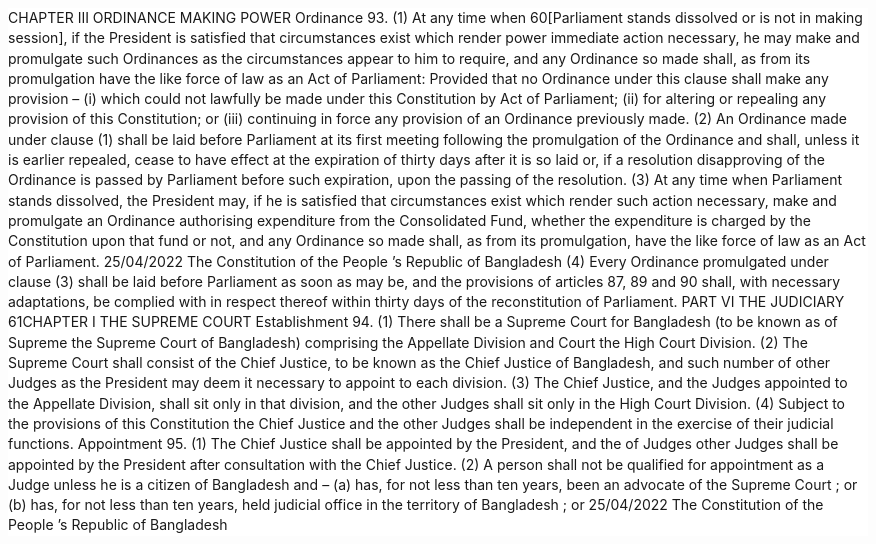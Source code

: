 CHAPTER III
ORDINANCE MAKING POWER
Ordinance
93. (1) At any time when 60[Parliament stands dissolved or is not in
making
session], if the President is satisfied that circumstances exist which render
power
immediate action necessary, he may make and promulgate such
Ordinances as the circumstances appear to him to require, and any
Ordinance so made shall, as from its promulgation have the like force of
law as an Act of Parliament:
Provided that no Ordinance under this clause shall make any provision –
(i) which could not lawfully be made under this Constitution by Act of
Parliament;
(ii) for altering or repealing any provision of this Constitution; or
(iii) continuing in force any provision of an Ordinance previously made.
(2) An Ordinance made under clause (1) shall be laid before Parliament at
its first meeting following the promulgation of the Ordinance and shall,
unless it is earlier repealed, cease to have effect at the expiration of thirty
days after it is so laid or, if a resolution disapproving of the Ordinance is
passed by Parliament before such expiration, upon the passing of the
resolution.
(3) At any time when Parliament stands dissolved, the President may, if he
is satisfied that circumstances exist which render such action necessary,
make and promulgate an Ordinance authorising expenditure from the
Consolidated Fund, whether the expenditure is charged by the
Constitution upon that fund or not, and any Ordinance so made shall, as
from its promulgation, have the like force of law as an Act of Parliament.
25/04/2022 The Constitution of the People ’s Republic of Bangladesh
(4) Every Ordinance promulgated under clause (3) shall be laid before
Parliament as soon as may be, and the provisions of articles 87, 89 and 90
shall, with necessary adaptations, be complied with in respect thereof
within thirty days of the reconstitution of Parliament.
PART VI
THE JUDICIARY
61CHAPTER I
THE SUPREME COURT
Establishment
94. (1) There shall be a Supreme Court for Bangladesh (to be known as
of Supreme
the Supreme Court of Bangladesh) comprising the Appellate Division and
Court
the High Court Division.
(2) The Supreme Court shall consist of the Chief Justice, to be known as
the Chief Justice of Bangladesh, and such number of other Judges as the
President may deem it necessary to appoint to each division.
(3) The Chief Justice, and the Judges appointed to the Appellate Division,
shall sit only in that division, and the other Judges shall sit only in the High
Court Division.
(4) Subject to the provisions of this Constitution the Chief Justice and the
other Judges shall be independent in the exercise of their judicial
functions.
Appointment
95. (1) The Chief Justice shall be appointed by the President, and the
of Judges
other Judges shall be appointed by the President after consultation with
the Chief Justice.
(2) A person shall not be qualified for appointment as a Judge unless he is
a citizen of Bangladesh and –
(a) has, for not less than ten years, been an advocate of the Supreme
Court ; or
(b) has, for not less than ten years, held judicial office in the territory of
Bangladesh ; or
25/04/2022 The Constitution of the People ’s Republic of Bangladesh